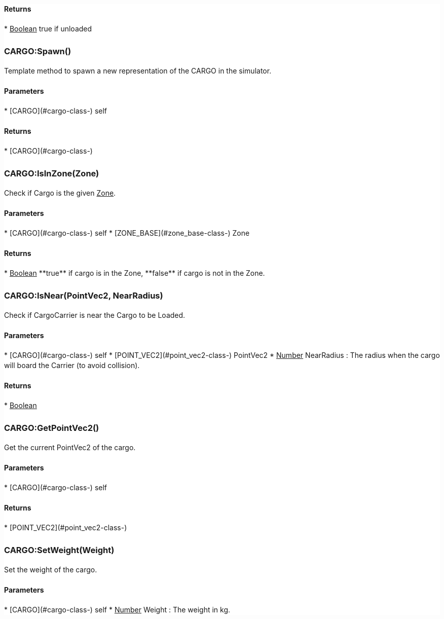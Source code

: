 <h4> Returns </h4>
* <u>Boolean</u>  true if unloaded


### CARGO:Spawn()
Template method to spawn a new representation of the CARGO in the simulator.

<h4> Parameters </h4>
* [CARGO](#cargo-class-)
self

<h4> Returns </h4>
* [CARGO](#cargo-class-)



### CARGO:IsInZone(Zone)
Check if Cargo is the given [Zone](#zone-module-).

<h4> Parameters </h4>
* [CARGO](#cargo-class-)
self
* [ZONE_BASE](#zone_base-class-) Zone

<h4> Returns </h4>
* <u>Boolean</u>  **true** if cargo is in the Zone, **false** if cargo is not in the Zone.


### CARGO:IsNear(PointVec2, NearRadius)
Check if CargoCarrier is near the Cargo to be Loaded.

<h4> Parameters </h4>
* [CARGO](#cargo-class-)
self
* [POINT_VEC2](#point_vec2-class-) PointVec2
* <u>Number</u> NearRadius : The radius when the cargo will board the Carrier (to avoid collision).

<h4> Returns </h4>
* <u>Boolean</u> 


### CARGO:GetPointVec2()
Get the current PointVec2 of the cargo.

<h4> Parameters </h4>
* [CARGO](#cargo-class-)
self

<h4> Returns </h4>
* [POINT_VEC2](#point_vec2-class-) 


### CARGO:SetWeight(Weight)
Set the weight of the cargo.

<h4> Parameters </h4>
* [CARGO](#cargo-class-)
self
* <u>Number</u> Weight : The weight in kg.
